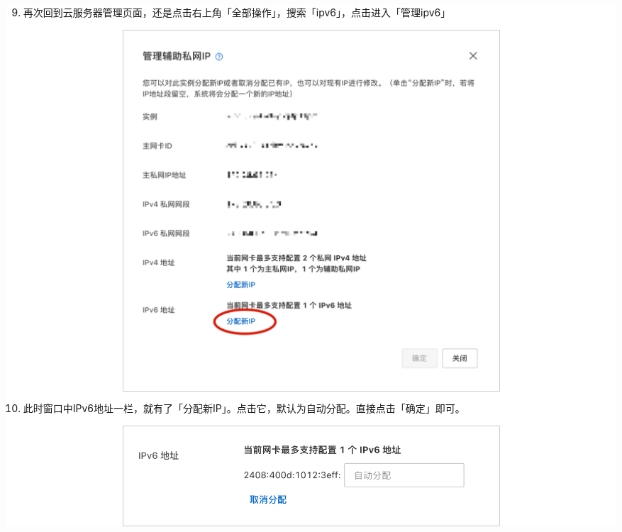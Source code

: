 9.   再次回到云服务器管理页面，还是点击右上角「全部操作」，搜索「ipv6」，点击进入「管理ipv6」

<img src="./assets/image-20240123142552010.png" alt="image-20240123142552010" style="display:block;width:500px;margin:0 auto;border:1px #ccc solid;padding:15px;"/>

10. 此时窗口中IPv6地址一栏，就有了「分配新IP」。点击它，默认为自动分配。直接点击「确定」即可。

<img src="./assets/image-20240123142702630.png" alt="image-20240123142702630" style="display:block;width:500px;margin:0 auto;border:1px #ccc solid;padding:15px;"/>

